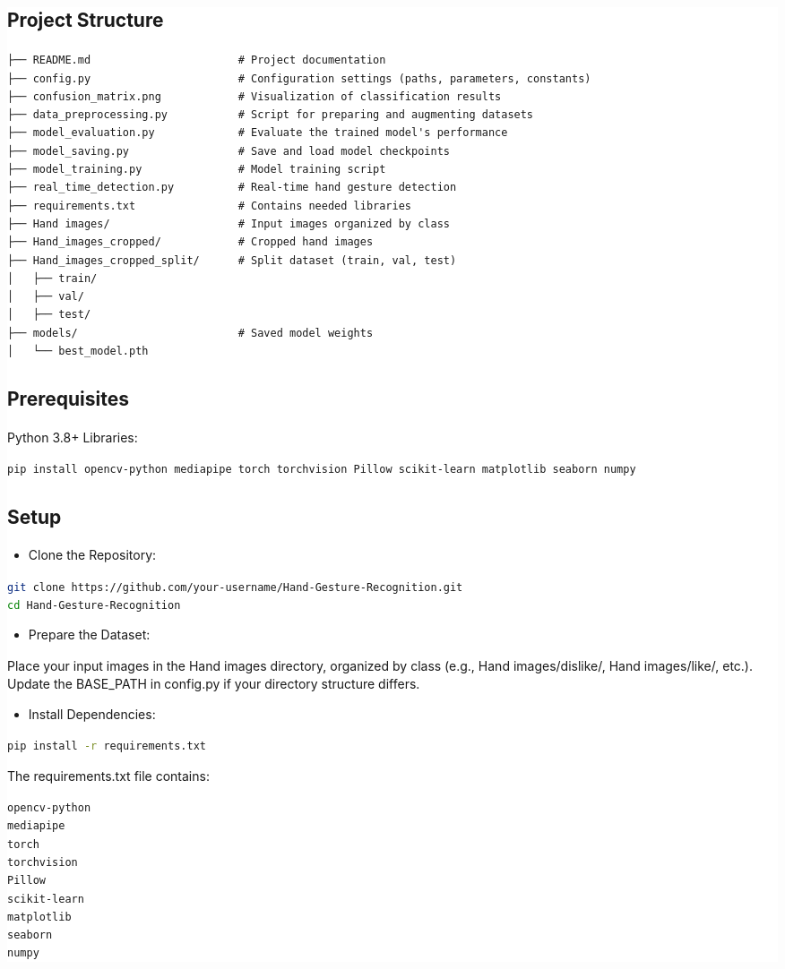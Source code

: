 ## Project Structure

```plaintext
├── README.md                       # Project documentation
├── config.py                       # Configuration settings (paths, parameters, constants)
├── confusion_matrix.png            # Visualization of classification results
├── data_preprocessing.py           # Script for preparing and augmenting datasets
├── model_evaluation.py             # Evaluate the trained model's performance
├── model_saving.py                 # Save and load model checkpoints
├── model_training.py               # Model training script
├── real_time_detection.py          # Real-time hand gesture detection
├── requirements.txt                # Contains needed libraries
├── Hand images/                    # Input images organized by class
├── Hand_images_cropped/            # Cropped hand images
├── Hand_images_cropped_split/      # Split dataset (train, val, test)
│   ├── train/
│   ├── val/
│   ├── test/
├── models/                         # Saved model weights
│   └── best_model.pth
```

## Prerequisites

Python 3.8+
Libraries:
```bash
pip install opencv-python mediapipe torch torchvision Pillow scikit-learn matplotlib seaborn numpy
```

## Setup

- Clone the Repository:
```bash
git clone https://github.com/your-username/Hand-Gesture-Recognition.git
cd Hand-Gesture-Recognition
```

- Prepare the Dataset:

Place your input images in the Hand images directory, organized by class (e.g., Hand images/dislike/, Hand images/like/, etc.).
Update the BASE_PATH in config.py if your directory structure differs.

- Install Dependencies:
```bash
pip install -r requirements.txt
```
The requirements.txt file contains:
```
opencv-python
mediapipe
torch
torchvision
Pillow
scikit-learn
matplotlib
seaborn
numpy
```
